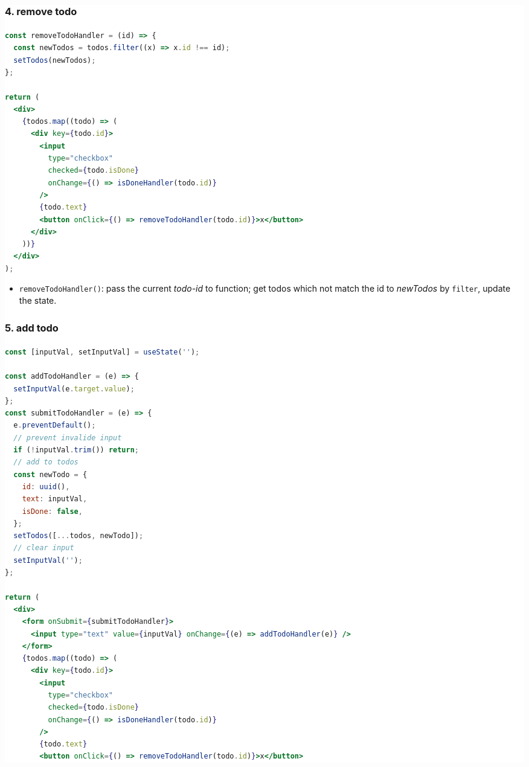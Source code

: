 ### 4. remove todo

```jsx
const removeTodoHandler = (id) => {
  const newTodos = todos.filter((x) => x.id !== id);
  setTodos(newTodos);
};

return (
  <div>
    {todos.map((todo) => (
      <div key={todo.id}>
        <input
          type="checkbox"
          checked={todo.isDone}
          onChange={() => isDoneHandler(todo.id)}
        />
        {todo.text}
        <button onClick={() => removeTodoHandler(todo.id)}>x</button>
      </div>
    ))}
  </div>
);
```

- `removeTodoHandler()`: pass the current _todo-id_ to function; get todos which not match the id to _newTodos_ by `filter`, update the state.

### 5. add todo

```jsx
const [inputVal, setInputVal] = useState('');

const addTodoHandler = (e) => {
  setInputVal(e.target.value);
};
const submitTodoHandler = (e) => {
  e.preventDefault();
  // prevent invalide input
  if (!inputVal.trim()) return;
  // add to todos
  const newTodo = {
    id: uuid(),
    text: inputVal,
    isDone: false,
  };
  setTodos([...todos, newTodo]);
  // clear input
  setInputVal('');
};

return (
  <div>
    <form onSubmit={submitTodoHandler}>
      <input type="text" value={inputVal} onChange={(e) => addTodoHandler(e)} />
    </form>
    {todos.map((todo) => (
      <div key={todo.id}>
        <input
          type="checkbox"
          checked={todo.isDone}
          onChange={() => isDoneHandler(todo.id)}
        />
        {todo.text}
        <button onClick={() => removeTodoHandler(todo.id)}>x</button>
```